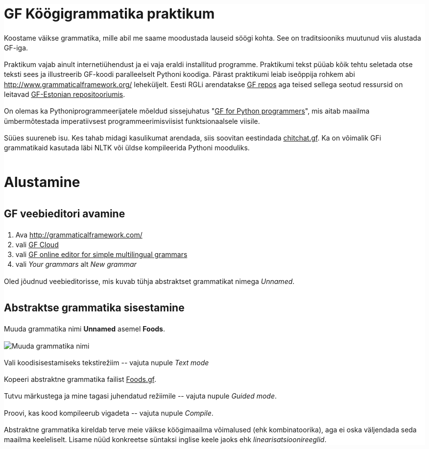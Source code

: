 # GF Köögigrammatika praktikum

Koostame väikse grammatika, mille abil me saame moodustada lauseid
söögi kohta. See on traditsiooniks muutunud viis alustada GF-iga.

Praktikum vajab ainult internetiühendust ja ei vaja eraldi installitud programme.
Praktikumi tekst püüab kõik tehtu seletada otse teksti sees ja illustreerib GF-koodi 
paralleelselt Pythoni koodiga. 
Pärast praktikumi leiab iseõppija rohkem abi http://www.grammaticalframework.org/ leheküljelt.
Eesti RGLi arendatakse [GF repos](https://github.com/GrammaticalFramework/GF/tree/master/lib/src/estonian) 
aga teised sellega seotud ressursid on leitavad [GF-Estonian repositooriumis](https://github.com/GF-Estonian).


On olemas ka Pythoniprogrammeerijatele mõeldud sissejuhatus "[GF for Python programmers](https://github.com/daherb/GF-for-Python-programmers)", mis aitab maailma ümbermõtestada imperatiivsest programmeerimisviisist funktsionaalsele viisile.

Süües suureneb isu. Kes tahab midagi kasulikumat arendada, siis soovitan 
eestindada [chitchat.gf](https://github.com/michmech/chitchat). Ka on võimalik GFi grammatikaid kasutada läbi NLTK või üldse kompileerida Pythoni mooduliks.



# Alustamine



## GF veebieditori avamine
1. Ava http://grammaticalframework.com/
1. vali [GF Cloud](http://cloud.grammaticalframework.org/)
1. vali [GF online editor for simple multilingual grammars](http://cloud.grammaticalframework.org/gfse/)
1. vali *Your grammars* alt *New grammar*

Oled jõudnud veebieditorisse, mis kuvab tühja abstraktset grammatikat nimega *Unnamed*.



## Abstraktse grammatika sisestamine

Muuda grammatika nimi **Unnamed** asemel **Foods**.

![Muuda grammatika nimi](ekraanitõmmised/01-rename-grammar.png?raw=true "Muuda grammatika nimi")

Vali koodisisestamiseks tekstirežiim -- vajuta nupule *Text mode*

Kopeeri abstraktne grammatika failist [Foods.gf](Foods.gf).

Tutvu märkustega ja mine tagasi juhendatud režiimile -- vajuta nupule *Guided mode*.

Proovi, kas kood kompileerub vigadeta -- vajuta nupule *Compile*.

Abstraktne grammatika kireldab terve meie väikse köögimaailma võimalused (ehk kombinatoorika), 
aga ei oska väljendada seda maailma keeleliselt. Lisame nüüd konkreetse 
süntaksi inglise keele jaoks ehk *linearisatsioonireeglid*.
